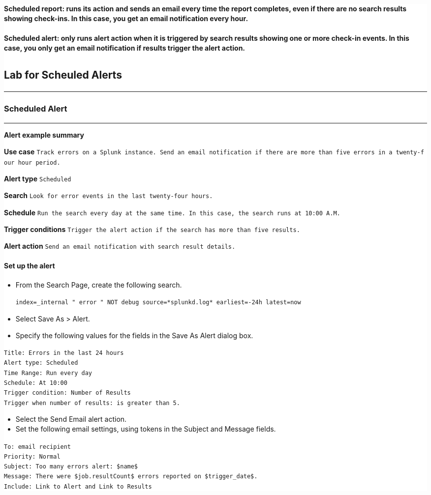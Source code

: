 #### Scheduled report: runs its action and sends an email every time the report completes, even if there are no search results showing check-ins. In this case, you get an email notification every hour.

#### Scheduled alert: only runs alert action when it is triggered by search results showing one or more check-in events. In this case, you only get an email notification if results trigger the alert action.

## Lab for Scheuled Alerts
-----
### Scheduled Alert 
----
**Alert example summary**  

**Use case**
    `Track errors on a Splunk instance. Send an email notification if there are more than five errors in a twenty-four hour period.`

**Alert type**
    `Scheduled`

**Search**
    `Look for error events in the last twenty-four hours.`

**Schedule**
    `Run the search every day at the same time. In this case, the search runs at 10:00 A.M.`

**Trigger conditions**
    `Trigger the alert action if the search has more than five results.`

**Alert action**
    `Send an email notification with search result details.`
    
#### Set up the alert

* From the Search Page, create the following search.

    `index=_internal " error " NOT debug source=*splunkd.log* earliest=-24h latest=now`

* Select Save As > Alert.
* Specify the following values for the fields in the Save As Alert dialog box.
```  
Title: Errors in the last 24 hours
Alert type: Scheduled
Time Range: Run every day
Schedule: At 10:00
Trigger condition: Number of Results
Trigger when number of results: is greater than 5.
```
*  Select the Send Email alert action.
*  Set the following email settings, using tokens in the Subject and Message fields.
```  
To: email recipient
Priority: Normal
Subject: Too many errors alert: $name$
Message: There were $job.resultCount$ errors reported on $trigger_date$.
Include: Link to Alert and Link to Results
```
